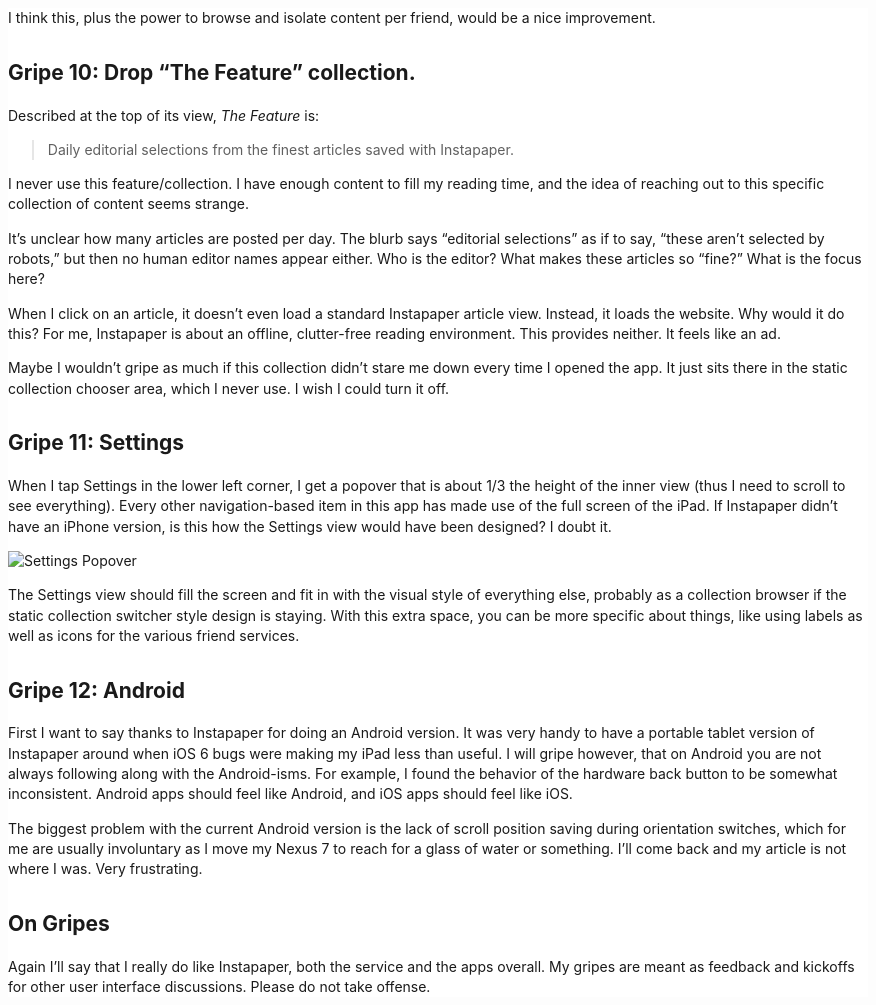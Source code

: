 I think this, plus the power to browse and isolate content per friend, would be a nice improvement.

## Gripe 10: Drop &#8220;The Feature&#8221; collection.

Described at the top of its view, _The Feature_ is:

> Daily editorial selections from the finest articles saved with Instapaper.

I never use this feature/collection. I have enough content to fill my reading time, and the idea of reaching out to this specific collection of content seems strange.

It&#8217;s unclear how many articles are posted per day. The blurb says &#8220;editorial selections&#8221; as if to say, &#8220;these aren&#8217;t selected by robots,&#8221; but then no human editor names appear either. Who is the editor? What makes these articles so &#8220;fine?&#8221; What is the focus here?

When I click on an article, it doesn&#8217;t even load a standard Instapaper article view. Instead, it loads the website. Why would it do this? For me, Instapaper is about an offline, clutter-free reading environment. This provides neither. It feels like an ad.

Maybe I wouldn&#8217;t gripe as much if this collection didn&#8217;t stare me down every time I opened the app. It just sits there in the static collection chooser area, which I never use. I wish I could turn it off.

## Gripe 11: Settings

When I tap Settings in the lower left corner, I get a popover that is about 1/3 the height of the inner view (thus I need to scroll to see everything). Every other navigation-based item in this app has made use of the full screen of the iPad. If Instapaper didn&#8217;t have an iPhone version, is this how the Settings view would have been designed? I doubt it.

![Settings Popover][13]

The Settings view should fill the screen and fit in with the visual style of everything else, probably as a collection browser if the static collection switcher style design is staying. With this extra space, you can be more specific about things, like using labels as well as icons for the various friend services.

## Gripe 12: Android

First I want to say thanks to Instapaper for doing an Android version. It was very handy to have a portable tablet version of Instapaper around when iOS 6 bugs were making my iPad less than useful. I will gripe however, that on Android you are not always following along with the Android-isms. For example, I found the behavior of the hardware back button to be somewhat inconsistent. Android apps should feel like Android, and iOS apps should feel like iOS.

The biggest problem with the current Android version is the lack of scroll position saving during orientation switches, which for me are usually involuntary as I move my Nexus 7 to reach for a glass of water or something. I&#8217;ll come back and my article is not where I was. Very frustrating.

## On Gripes

Again I&#8217;ll say that I really do like Instapaper, both the service and the apps overall. My gripes are meant as feedback and kickoffs for other user interface discussions. Please do not take offense.


 [1]: http://www.instapaper.com/
 [2]: http://www.macstories.net/news/instapaper-4-0-available-completely-redesigned-ipad-ui-new-features-search-subscription/
 [3]: http://mikezornek.com/media/images/instapaper/collections.png
 [4]: http://tapbots.com/software/tweetbot/
 [5]: http://mikezornek.com/media/images/instapaper/tweetbot.png
 [6]: http://mikezornek.com/media/images/instapaper/alignment-why.png
 [7]: http://mikezornek.com/media/images/instapaper/grid_with_arrows.png
 [8]: http://mikezornek.com/media/images/instapaper/article_nav.png
 [9]: http://mikezornek.com/media/images/instapaper/reading_zone.png
 [10]: http://mikezornek.com/media/images/instapaper/archive_menu.png
 [11]: http://mikezornek.com/media/images/instapaper/search.png
 [12]: http://mikezornek.com/media/images/instapaper/add_friends.png
 [13]: http://mikezornek.com/media/images/instapaper/settings.png